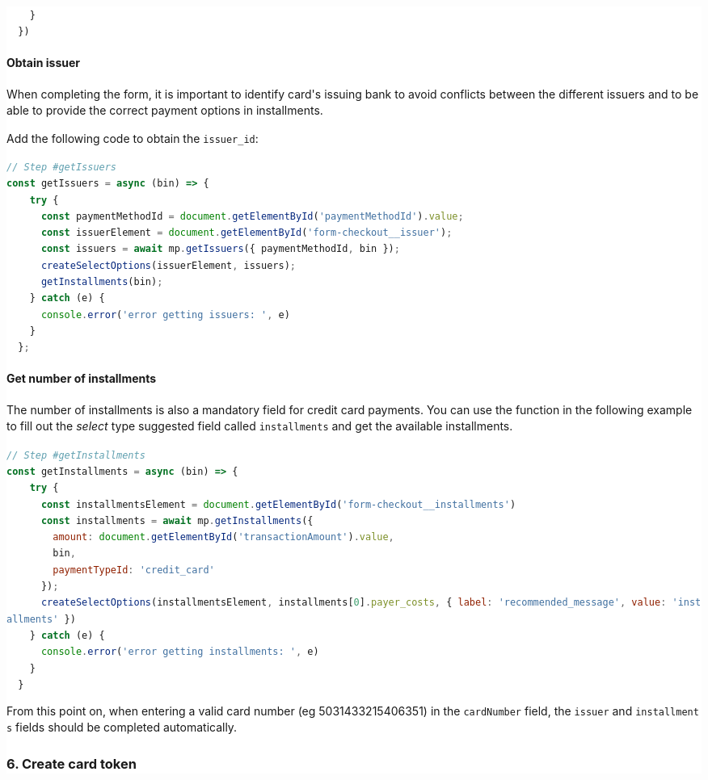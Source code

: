```javascript
    }
  })
```

#### Obtain issuer

When completing the form, it is important to identify card's issuing bank to avoid conflicts between the different issuers and to be able to provide the correct payment options in installments.

Add the following code to obtain the `issuer_id`:

```javascript
// Step #getIssuers
const getIssuers = async (bin) => {
    try {
      const paymentMethodId = document.getElementById('paymentMethodId').value;
      const issuerElement = document.getElementById('form-checkout__issuer');
      const issuers = await mp.getIssuers({ paymentMethodId, bin });
      createSelectOptions(issuerElement, issuers);
      getInstallments(bin);
    } catch (e) {
      console.error('error getting issuers: ', e)
    }
  };
```

#### Get number of installments

The number of installments is also a mandatory field for credit card payments. You can use the function in the following example to fill out the _select_ type suggested field called `installments` and get the available installments.

```javascript
// Step #getInstallments
const getInstallments = async (bin) => {
    try {
      const installmentsElement = document.getElementById('form-checkout__installments')
      const installments = await mp.getInstallments({
        amount: document.getElementById('transactionAmount').value,
        bin,
        paymentTypeId: 'credit_card'
      });
      createSelectOptions(installmentsElement, installments[0].payer_costs, { label: 'recommended_message', value: 'installments' })
    } catch (e) {
      console.error('error getting installments: ', e)
    }
  }
```

From this point on, when entering a valid card number (eg 5031433215406351) in the `cardNumber` field, the `issuer` and `installments` fields should be completed automatically.

### 6. Create card token
